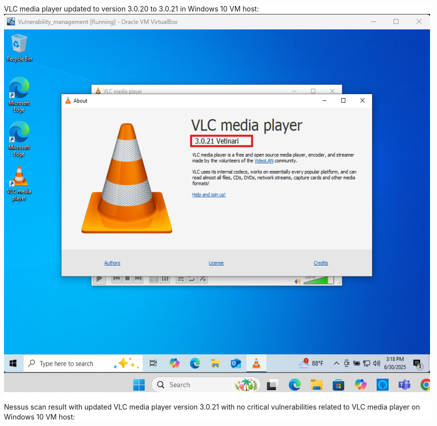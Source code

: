VLC media player updated to version 3.0.20 to 3.0.21 in Windows 10 VM host:
![vlc_3.0.21](assets/img/VulnMang1/VLC_media_player_3.0.21.png)

Nessus scan result with updated VLC media player version 3.0.21 with no critical vulnerabilities related to VLC media player on Windows 10 VM host: